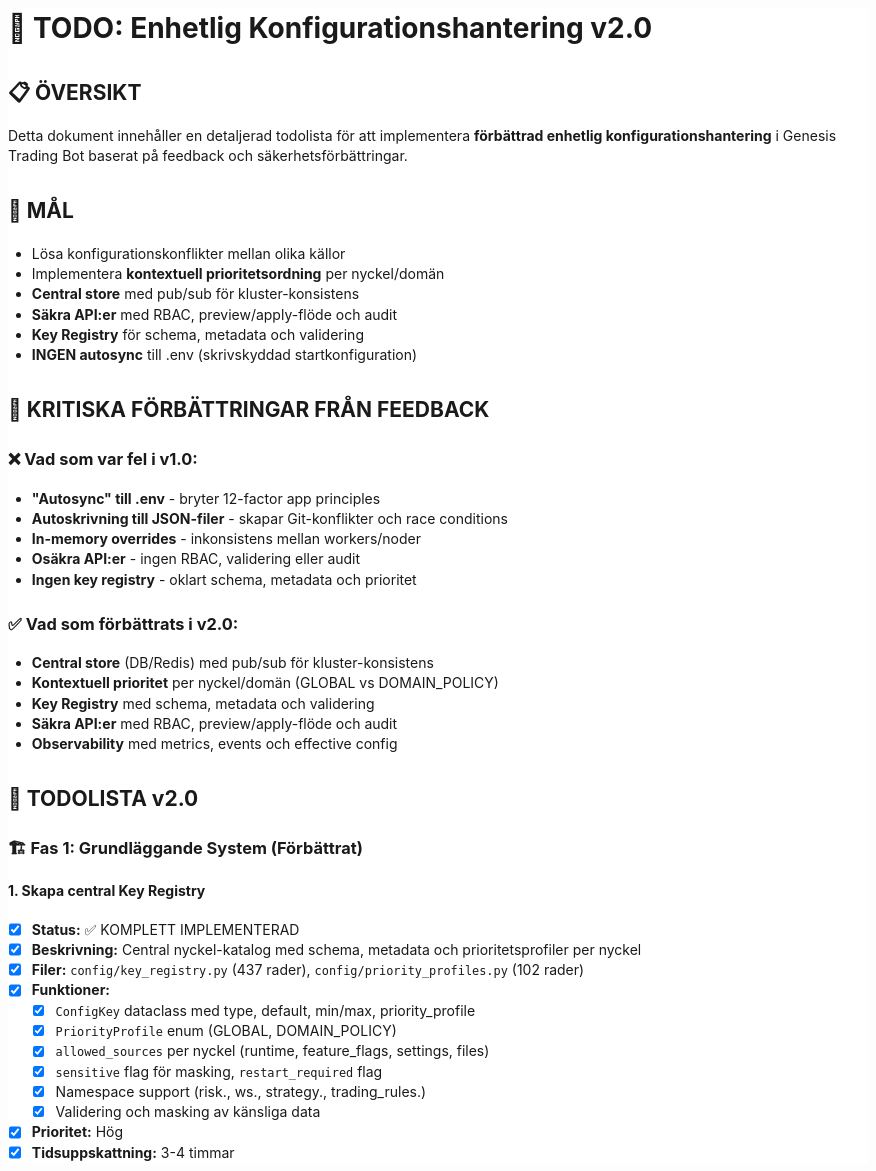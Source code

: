 # 🔧 TODO: Enhetlig Konfigurationshantering v2.0

## 📋 **ÖVERSIKT**

Detta dokument innehåller en detaljerad todolista för att implementera **förbättrad enhetlig konfigurationshantering** i Genesis Trading Bot baserat på feedback och säkerhetsförbättringar.

## 🎯 **MÅL**

- Lösa konfigurationskonflikter mellan olika källor
- Implementera **kontextuell prioritetsordning** per nyckel/domän
- **Central store** med pub/sub för kluster-konsistens
- **Säkra API:er** med RBAC, preview/apply-flöde och audit
- **Key Registry** för schema, metadata och validering
- **INGEN autosync** till .env (skrivskyddad startkonfiguration)

## 🚨 **KRITISKA FÖRBÄTTRINGAR FRÅN FEEDBACK**

### **❌ Vad som var fel i v1.0:**

- **"Autosync" till .env** - bryter 12-factor app principles
- **Autoskrivning till JSON-filer** - skapar Git-konflikter och race conditions
- **In-memory overrides** - inkonsistens mellan workers/noder
- **Osäkra API:er** - ingen RBAC, validering eller audit
- **Ingen key registry** - oklart schema, metadata och prioritet

### **✅ Vad som förbättrats i v2.0:**

- **Central store** (DB/Redis) med pub/sub för kluster-konsistens
- **Kontextuell prioritet** per nyckel/domän (GLOBAL vs DOMAIN_POLICY)
- **Key Registry** med schema, metadata och validering
- **Säkra API:er** med RBAC, preview/apply-flöde och audit
- **Observability** med metrics, events och effective config

## 📝 **TODOLISTA v2.0**

### **🏗️ Fas 1: Grundläggande System (Förbättrat)**

#### **1. Skapa central Key Registry**

- [x] **Status:** ✅ KOMPLETT IMPLEMENTERAD
- [x] **Beskrivning:** Central nyckel-katalog med schema, metadata och prioritetsprofiler per nyckel
- [x] **Filer:** `config/key_registry.py` (437 rader), `config/priority_profiles.py` (102 rader)
- [x] **Funktioner:**
  - [x] `ConfigKey` dataclass med type, default, min/max, priority_profile
  - [x] `PriorityProfile` enum (GLOBAL, DOMAIN_POLICY)
  - [x] `allowed_sources` per nyckel (runtime, feature_flags, settings, files)
  - [x] `sensitive` flag för masking, `restart_required` flag
  - [x] Namespace support (risk., ws., strategy., trading_rules.)
  - [x] Validering och masking av känsliga data
- [x] **Prioritet:** Hög
- [x] **Tidsuppskattning:** 3-4 timmar
